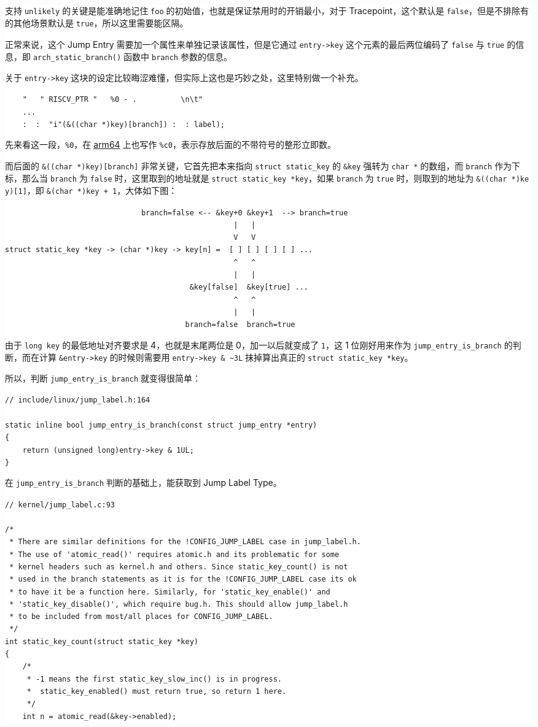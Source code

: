 支持 `unlikely` 的关键是能准确地记住 `foo` 的初始值，也就是保证禁用时的开销最小，对于 Tracepoint，这个默认是 `false`，但是不排除有的其他场景默认是 `true`，所以这里需要能区隔。

正常来说，这个 Jump Entry 需要加一个属性来单独记录该属性，但是它通过 `entry->key` 这个元素的最后两位编码了 `false` 与 `true` 的信息，即 `arch_static_branch()` 函数中 `branch` 参数的信息。

关于 `entry->key` 这块的设定比较晦涩难懂，但实际上这也是巧妙之处，这里特别做一个补充。

```
	"	" RISCV_PTR "	%0 - .			\n\t"
	...
	:  :  "i"(&((char *)key)[branch]) :  : label);
```

先来看这一段，`%0`，在 [arm64](https://gitee.com/mirrors/gcc/blob/master/gcc/config/aarch64/aarch64.cc) 上也写作 `%c0`，表示存放后面的不带符号的整形立即数。

而后面的 `&((char *)key)[branch]` 非常关键，它首先把本来指向 `struct static_key` 的 `&key` 强转为 `char *` 的数组，而 `branch` 作为下标，那么当 `branch` 为 `false` 时，这里取到的地址就是 `struct static_key *key`，如果 `branch` 为 `true` 时，则取到的地址为 `&((char *)key)[1]`，即 `&(char *)key + 1`，大体如下图：

```
                               branch=false <-- &key+0 &key+1  --> branch=true
                                                    |   |
                                                    V   V
struct static_key *key -> (char *)key -> key[n] =  [ ] [ ] [ ] [ ] ...
                                                    ^   ^
                                                    |   |
                                          &key[false]  &key[true] ...
                                                    ^   ^
                                                    |   |
                                         branch=false  branch=true
```

由于 `long key` 的最低地址对齐要求是 4，也就是末尾两位是 0，加一以后就变成了 `1`，这 1 位刚好用来作为 `jump_entry_is_branch` 的判断，而在计算 `&entry->key` 的时候则需要用 `entry->key & ~3L` 抹掉算出真正的 `struct static_key *key`。

所以，判断 `jump_entry_is_branch` 就变得很简单：

```
// include/linux/jump_label.h:164

static inline bool jump_entry_is_branch(const struct jump_entry *entry)
{
	return (unsigned long)entry->key & 1UL;
}
```

在 `jump_entry_is_branch` 判断的基础上，能获取到 Jump Label Type。

```
// kernel/jump_label.c:93

/*
 * There are similar definitions for the !CONFIG_JUMP_LABEL case in jump_label.h.
 * The use of 'atomic_read()' requires atomic.h and its problematic for some
 * kernel headers such as kernel.h and others. Since static_key_count() is not
 * used in the branch statements as it is for the !CONFIG_JUMP_LABEL case its ok
 * to have it be a function here. Similarly, for 'static_key_enable()' and
 * 'static_key_disable()', which require bug.h. This should allow jump_label.h
 * to be included from most/all places for CONFIG_JUMP_LABEL.
 */
int static_key_count(struct static_key *key)
{
	/*
	 * -1 means the first static_key_slow_inc() is in progress.
	 *  static_key_enabled() must return true, so return 1 here.
	 */
	int n = atomic_read(&key->enabled);

```